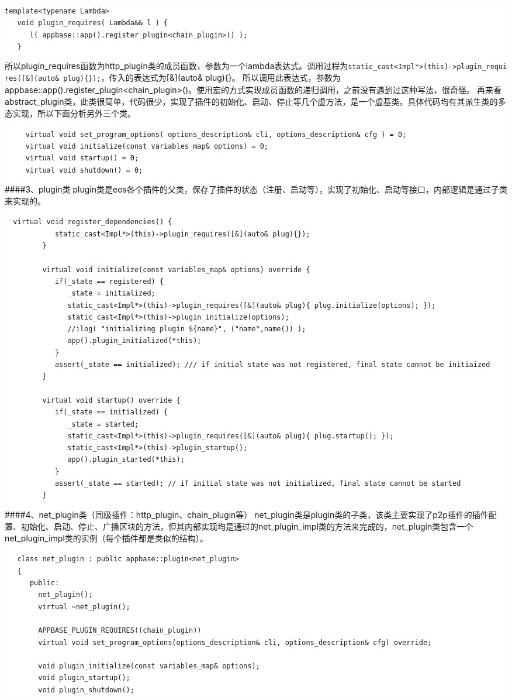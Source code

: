 ```
template<typename Lambda>                                           
   void plugin_requires( Lambda&& l ) {                                
      l( appbase::app().register_plugin<chain_plugin>() );
   }
```
所以plugin_requires函数为http_plugin类的成员函数，参数为一个lambda表达式。调用过程为`static_cast<Impl*>(this)->plugin_requires([&](auto& plug){});`，传入的表达式为[&](auto& plug){}。
所以调用此表达式，参数为appbase::app().register_plugin<chain_plugin>()。使用宏的方式实现成员函数的递归调用，之前没有遇到过这种写法，很奇怪。
再来看abstract_plugin类，此类很简单，代码很少，实现了插件的初始化、启动、停止等几个虚方法，是一个虚基类。具体代码均有其派生类的多态实现，所以下面分析另外三个类。
```
     virtual void set_program_options( options_description& cli, options_description& cfg ) = 0;
     virtual void initialize(const variables_map& options) = 0;
     virtual void startup() = 0;
     virtual void shutdown() = 0;
```
####3、plugin类
plugin类是eos各个插件的父类，保存了插件的状态（注册、启动等），实现了初始化、启动等接口，内部逻辑是通过子类来实现的。
```
  virtual void register_dependencies() {
            static_cast<Impl*>(this)->plugin_requires([&](auto& plug){});
         }

         virtual void initialize(const variables_map& options) override {
            if(_state == registered) {
               _state = initialized;
               static_cast<Impl*>(this)->plugin_requires([&](auto& plug){ plug.initialize(options); });
               static_cast<Impl*>(this)->plugin_initialize(options);
               //ilog( "initializing plugin ${name}", ("name",name()) );
               app().plugin_initialized(*this);
            }
            assert(_state == initialized); /// if initial state was not registered, final state cannot be initiaized
         }

         virtual void startup() override {
            if(_state == initialized) {
               _state = started;
               static_cast<Impl*>(this)->plugin_requires([&](auto& plug){ plug.startup(); });
               static_cast<Impl*>(this)->plugin_startup();
               app().plugin_started(*this);
            }
            assert(_state == started); // if initial state was not initialized, final state cannot be started
         }
```
####4、net_plugin类（同级插件：http_plugin、chain_plugin等）
net_plugin类是plugin类的子类，该类主要实现了p2p插件的插件配置、初始化、启动、停止、广播区块的方法，但其内部实现均是通过的net_plugin_impl类的方法来完成的，net_plugin类包含一个net_plugin_impl类的实例（每个插件都是类似的结构）。
```
   class net_plugin : public appbase::plugin<net_plugin>
   {
      public:
        net_plugin();
        virtual ~net_plugin();

        APPBASE_PLUGIN_REQUIRES((chain_plugin))
        virtual void set_program_options(options_description& cli, options_description& cfg) override;

        void plugin_initialize(const variables_map& options);
        void plugin_startup();
        void plugin_shutdown();

```